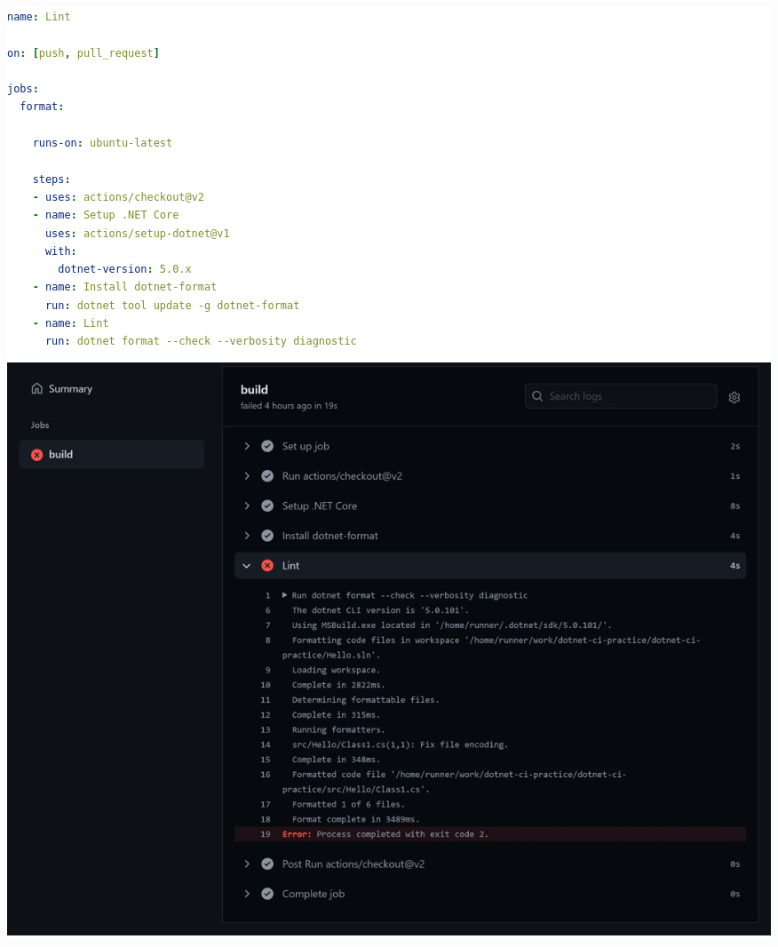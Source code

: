 ```yml
name: Lint

on: [push, pull_request]

jobs:
  format:

    runs-on: ubuntu-latest

    steps:
    - uses: actions/checkout@v2
    - name: Setup .NET Core
      uses: actions/setup-dotnet@v1
      with:
        dotnet-version: 5.0.x
    - name: Install dotnet-format
      run: dotnet tool update -g dotnet-format
    - name: Lint
      run: dotnet format --check --verbosity diagnostic
```

![github action lint failed](assets/images/gha_lint_fail.webp)
